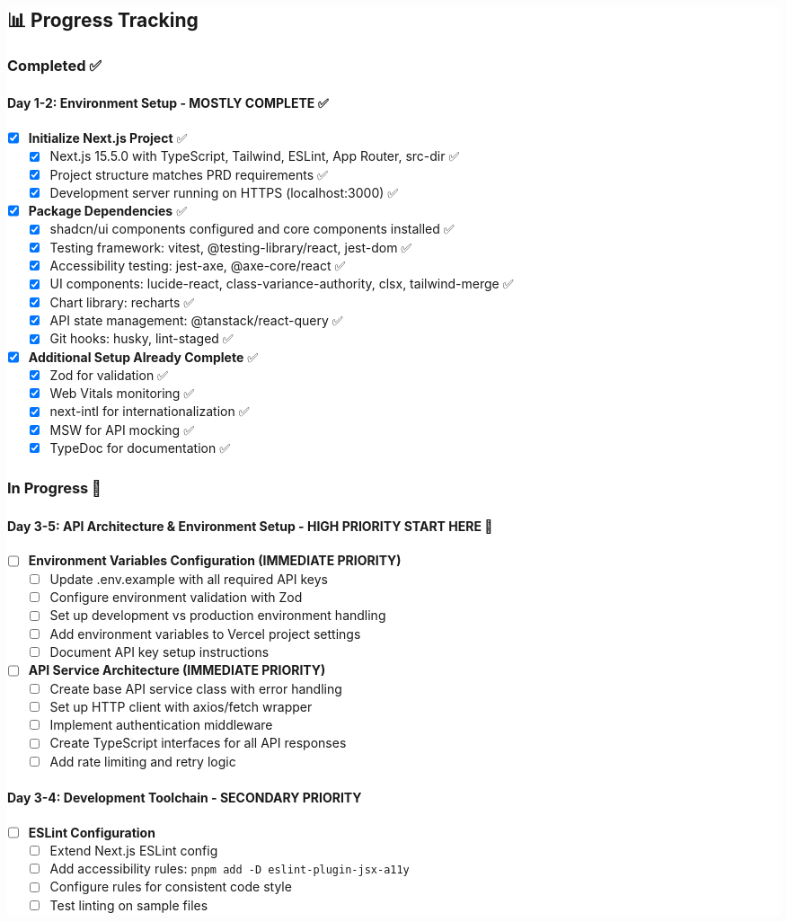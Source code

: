 ## 📊 Progress Tracking

### Completed ✅

#### Day 1-2: Environment Setup - MOSTLY COMPLETE ✅

- [x] **Initialize Next.js Project** ✅
  - [x] Next.js 15.5.0 with TypeScript, Tailwind, ESLint, App Router, src-dir ✅
  - [x] Project structure matches PRD requirements ✅
  - [x] Development server running on HTTPS (localhost:3000) ✅

- [x] **Package Dependencies** ✅
  - [x] shadcn/ui components configured and core components installed ✅
  - [x] Testing framework: vitest, @testing-library/react, jest-dom ✅
  - [x] Accessibility testing: jest-axe, @axe-core/react ✅
  - [x] UI components: lucide-react, class-variance-authority, clsx, tailwind-merge ✅
  - [x] Chart library: recharts ✅
  - [x] API state management: @tanstack/react-query ✅
  - [x] Git hooks: husky, lint-staged ✅

- [x] **Additional Setup Already Complete** ✅
  - [x] Zod for validation ✅
  - [x] Web Vitals monitoring ✅
  - [x] next-intl for internationalization ✅
  - [x] MSW for API mocking ✅
  - [x] TypeDoc for documentation ✅

### In Progress 🚧

#### Day 3-5: API Architecture & Environment Setup - HIGH PRIORITY START HERE 🎯

- [ ] **Environment Variables Configuration (IMMEDIATE PRIORITY)**
  - [ ] Update .env.example with all required API keys
  - [ ] Configure environment validation with Zod
  - [ ] Set up development vs production environment handling
  - [ ] Add environment variables to Vercel project settings
  - [ ] Document API key setup instructions

- [ ] **API Service Architecture (IMMEDIATE PRIORITY)**
  - [ ] Create base API service class with error handling
  - [ ] Set up HTTP client with axios/fetch wrapper
  - [ ] Implement authentication middleware
  - [ ] Create TypeScript interfaces for all API responses
  - [ ] Add rate limiting and retry logic

#### Day 3-4: Development Toolchain - SECONDARY PRIORITY

- [ ] **ESLint Configuration**
  - [ ] Extend Next.js ESLint config
  - [ ] Add accessibility rules: `pnpm add -D eslint-plugin-jsx-a11y`
  - [ ] Configure rules for consistent code style
  - [ ] Test linting on sample files
